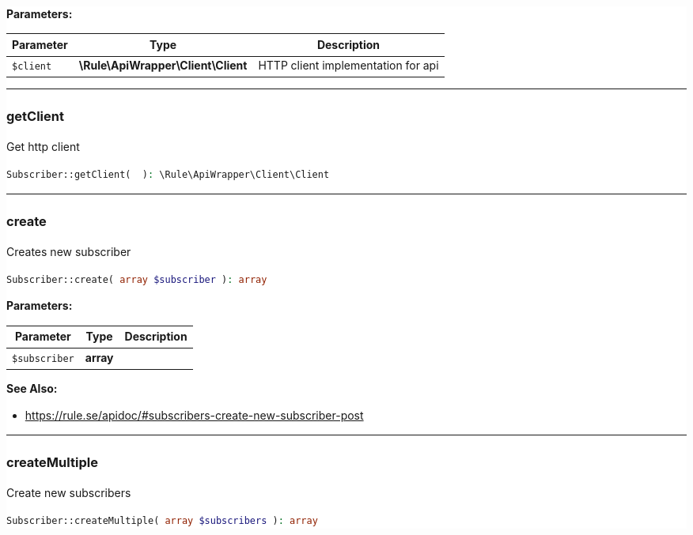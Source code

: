 

**Parameters:**

| Parameter | Type | Description |
|-----------|------|-------------|
| `$client` | **\Rule\ApiWrapper\Client\Client** | HTTP client implementation for api |




---

### getClient

Get http client

```php
Subscriber::getClient(  ): \Rule\ApiWrapper\Client\Client
```







---

### create

Creates new subscriber

```php
Subscriber::create( array $subscriber ): array
```




**Parameters:**

| Parameter | Type | Description |
|-----------|------|-------------|
| `$subscriber` | **array** |  |



**See Also:**

* https://rule.se/apidoc/#subscribers-create-new-subscriber-post 

---

### createMultiple

Create new subscribers

```php
Subscriber::createMultiple( array $subscribers ): array
```



